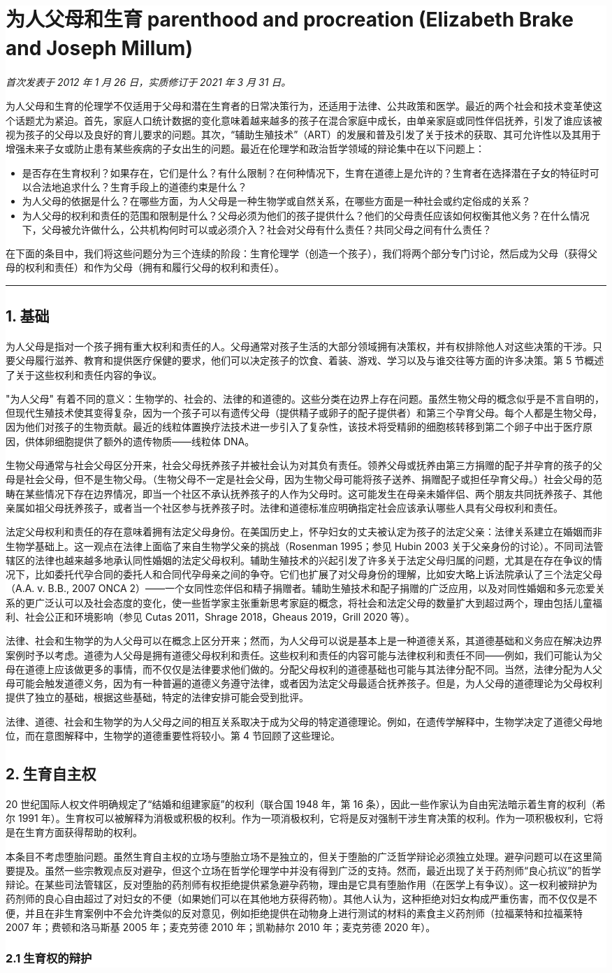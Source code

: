 # 为人父母和生育 parenthood and procreation (Elizabeth Brake and Joseph Millum)

*首次发表于 2012 年 1 月 26 日，实质修订于 2021 年 3 月 31 日。*

为人父母和生育的伦理学不仅适用于父母和潜在生育者的日常决策行为，还适用于法律、公共政策和医学。最近的两个社会和技术变革使这个话题尤为紧迫。首先，家庭人口统计数据的变化意味着越来越多的孩子在混合家庭中成长，由单亲家庭或同性伴侣抚养，引发了谁应该被视为孩子的父母以及良好的育儿要求的问题。其次，“辅助生殖技术”（ART）的发展和普及引发了关于技术的获取、其可允许性以及其用于增强未来子女或防止患有某些疾病的子女出生的问题。最近在伦理学和政治哲学领域的辩论集中在以下问题上：

* 是否存在生育权利？如果存在，它们是什么？有什么限制？在何种情况下，生育在道德上是允许的？生育者在选择潜在子女的特征时可以合法地追求什么？生育手段上的道德约束是什么？
* 为人父母的依据是什么？在哪些方面，为人父母是一种生物学或自然关系，在哪些方面是一种社会或约定俗成的关系？
* 为人父母的权利和责任的范围和限制是什么？父母必须为他们的孩子提供什么？他们的父母责任应该如何权衡其他义务？在什么情况下，父母被允许做什么，公共机构何时可以或必须介入？社会对父母有什么责任？共同父母之间有什么责任？

在下面的条目中，我们将这些问题分为三个连续的阶段：生育伦理学（创造一个孩子），我们将两个部分专门讨论，然后成为父母（获得父母的权利和责任）和作为父母（拥有和履行父母的权利和责任）。

---

## 1. 基础

为人父母是指对一个孩子拥有重大权利和责任的人。父母通常对孩子生活的大部分领域拥有决策权，并有权排除他人对这些决策的干涉。只要父母履行滋养、教育和提供医疗保健的要求，他们可以决定孩子的饮食、着装、游戏、学习以及与谁交往等方面的许多决策。第 5 节概述了关于这些权利和责任内容的争议。

"为人父母" 有着不同的意义：生物学的、社会的、法律的和道德的。这些分类在边界上存在问题。虽然生物父母的概念似乎是不言自明的，但现代生殖技术使其变得复杂，因为一个孩子可以有遗传父母（提供精子或卵子的配子提供者）和第三个孕育父母。每个人都是生物父母，因为他们对孩子的生物贡献。最近的线粒体置换疗法技术进一步引入了复杂性，该技术将受精卵的细胞核转移到第二个卵子中出于医疗原因，供体卵细胞提供了额外的遗传物质——线粒体 DNA。

生物父母通常与社会父母区分开来，社会父母抚养孩子并被社会认为对其负有责任。领养父母或抚养由第三方捐赠的配子并孕育的孩子的父母是社会父母，但不是生物父母。（生物父母不一定是社会父母，因为生物父母可能将孩子送养、捐赠配子或担任孕育父母。）社会父母的范畴在某些情况下存在边界情况，即当一个社区不承认抚养孩子的人作为父母时。这可能发生在母亲未婚伴侣、两个朋友共同抚养孩子、其他亲属如祖父母抚养孩子，或者当一个社区参与抚养孩子时。法律和道德标准应明确指定社会应该承认哪些人具有父母权利和责任。

法定父母权利和责任的存在意味着拥有法定父母身份。在美国历史上，怀孕妇女的丈夫被认定为孩子的法定父亲：法律关系建立在婚姻而非生物学基础上。这一观点在法律上面临了来自生物学父亲的挑战（Rosenman 1995；参见 Hubin 2003 关于父亲身份的讨论）。不同司法管辖区的法律也越来越多地承认同性婚姻的法定父母权利。辅助生殖技术的兴起引发了许多关于法定父母归属的问题，尤其是在存在争议的情况下，比如委托代孕合同的委托人和合同代孕母亲之间的争夺。它们也扩展了对父母身份的理解，比如安大略上诉法院承认了三个法定父母（A.A. v. B.B., 2007 ONCA 2）——一个女同性恋伴侣和精子捐赠者。辅助生殖技术和配子捐赠的广泛应用，以及对同性婚姻和多元恋爱关系的更广泛认可以及社会态度的变化，使一些哲学家主张重新思考家庭的概念，将社会和法定父母的数量扩大到超过两个，理由包括儿童福利、社会公正和环境影响（参见 Cutas 2011，Shrage 2018，Gheaus 2019，Grill 2020 等）。

法律、社会和生物学的为人父母可以在概念上区分开来；然而，为人父母可以说是基本上是一种道德关系，其道德基础和义务应在解决边界案例时予以考虑。道德为人父母是拥有道德父母权利和责任。这些权利和责任的内容可能与法律权利和责任不同——例如，我们可能认为父母在道德上应该做更多的事情，而不仅仅是法律要求他们做的。分配父母权利的道德基础也可能与其法律分配不同。当然，法律分配为人父母可能会触发道德义务，因为有一种普遍的道德义务遵守法律，或者因为法定父母最适合抚养孩子。但是，为人父母的道德理论为父母权利提供了独立的基础，根据这些基础，特定的法律安排可能会受到批评。

法律、道德、社会和生物学的为人父母之间的相互关系取决于成为父母的特定道德理论。例如，在遗传学解释中，生物学决定了道德父母地位，而在意图解释中，生物学的道德重要性将较小。第 4 节回顾了这些理论。

## 2. 生育自主权

20 世纪国际人权文件明确规定了“结婚和组建家庭”的权利（联合国 1948 年，第 16 条），因此一些作家认为自由宪法暗示着生育的权利（希尔 1991 年）。生育权可以被解释为消极或积极的权利。作为一项消极权利，它将是反对强制干涉生育决策的权利。作为一项积极权利，它将是在生育方面获得帮助的权利。

本条目不考虑堕胎问题。虽然生育自主权的立场与堕胎立场不是独立的，但关于堕胎的广泛哲学辩论必须独立处理。避孕问题可以在这里简要提及。虽然一些宗教观点反对避孕，但这个立场在哲学伦理学中并没有得到广泛的支持。然而，最近出现了关于药剂师“良心抗议”的哲学辩论。在某些司法管辖区，反对堕胎的药剂师有权拒绝提供紧急避孕药物，理由是它具有堕胎作用（在医学上有争议）。这一权利被辩护为药剂师的良心自由超过了对妇女的不便（如果她们可以在其他地方获得药物）。其他人认为，这种拒绝对妇女构成严重伤害，而不仅仅是不便，并且在非生育案例中不会允许类似的反对意见，例如拒绝提供在动物身上进行测试的材料的素食主义药剂师（拉福莱特和拉福莱特 2007 年；费顿和洛马斯基 2005 年；麦克劳德 2010 年；凯勒赫尔 2010 年；麦克劳德 2020 年）。

### 2.1 生育权的辩护
